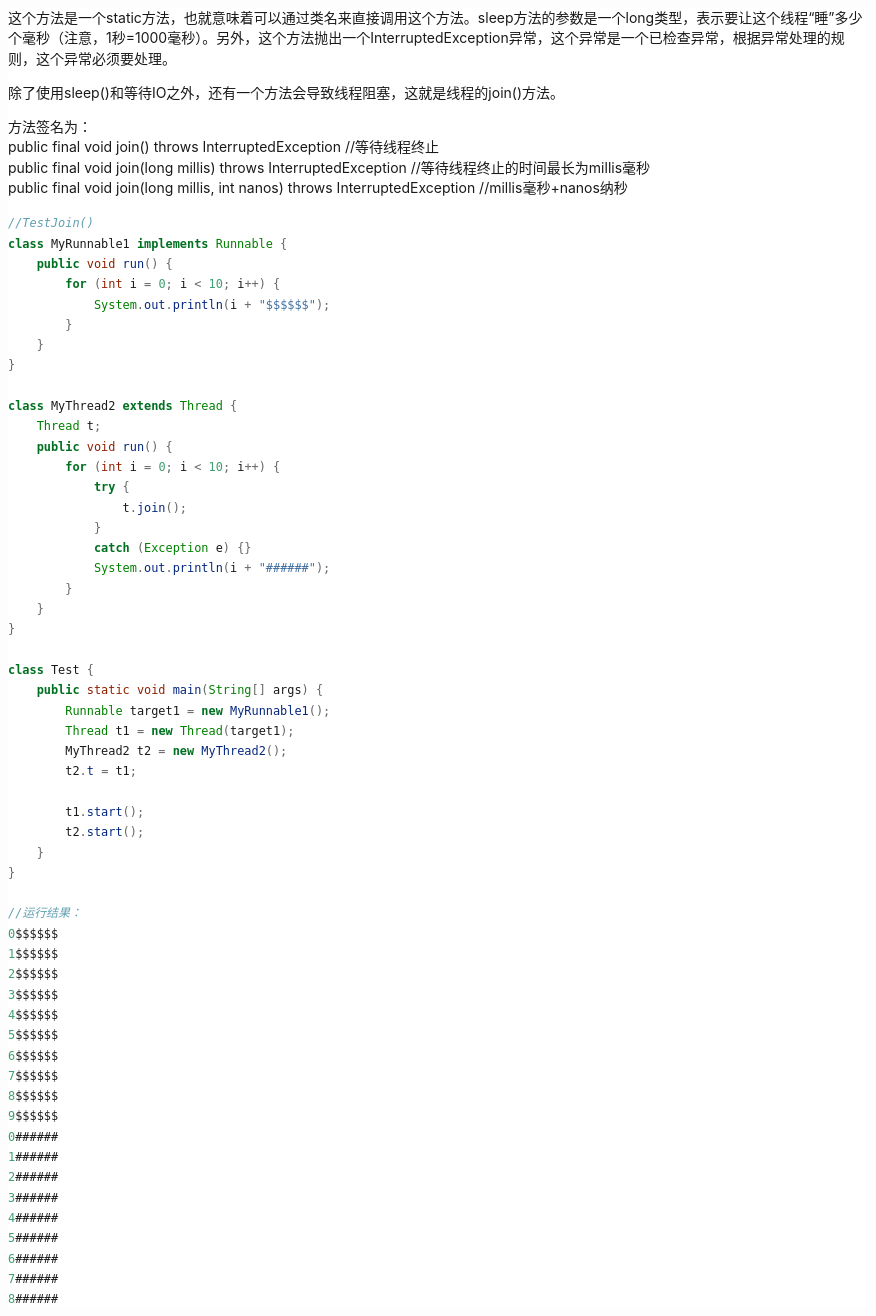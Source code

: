 这个方法是一个static方法，也就意味着可以通过类名来直接调用这个方法。sleep方法的参数是一个long类型，表示要让这个线程“睡”多少个毫秒（注意，1秒=1000毫秒）。另外，这个方法抛出一个InterruptedException异常，这个异常是一个已检查异常，根据异常处理的规则，这个异常必须要处理。<br>

除了使用sleep()和等待IO之外，还有一个方法会导致线程阻塞，这就是线程的join()方法。<br>

方法签名为：<br>
public final void join() throws InterruptedException //等待线程终止<br>
public final void join(long millis) throws InterruptedException //等待线程终止的时间最长为millis毫秒<br>
public final void join(long millis, int nanos) throws InterruptedException //millis毫秒+nanos纳秒<br>

```java
//TestJoin()
class MyRunnable1 implements Runnable {
	public void run() {
		for (int i = 0; i < 10; i++) {
			System.out.println(i + "$$$$$$");
		}
	}
}

class MyThread2 extends Thread {
	Thread t;
	public void run() {
		for (int i = 0; i < 10; i++) {
			try {
				t.join();
			}
			catch (Exception e) {}
			System.out.println(i + "######");
		}
	}
}

class Test {
	public static void main(String[] args) {
		Runnable target1 = new MyRunnable1();
		Thread t1 = new Thread(target1);
		MyThread2 t2 = new MyThread2();
		t2.t = t1;
		
		t1.start();
		t2.start();
	}
}

//运行结果：
0$$$$$$
1$$$$$$
2$$$$$$
3$$$$$$
4$$$$$$
5$$$$$$
6$$$$$$
7$$$$$$
8$$$$$$
9$$$$$$
0######
1######
2######
3######
4######
5######
6######
7######
8######
```
